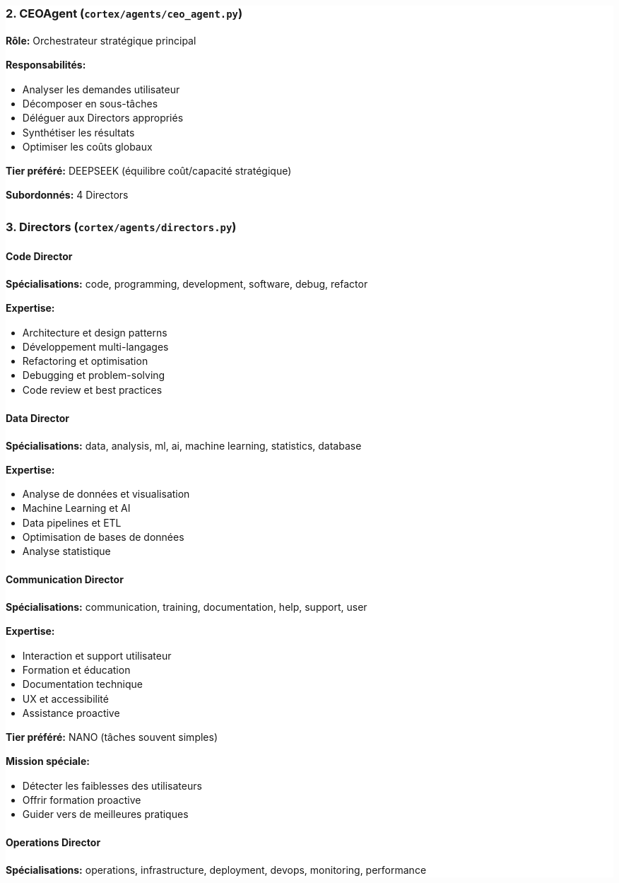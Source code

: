 ### 2. CEOAgent (`cortex/agents/ceo_agent.py`)

**Rôle:** Orchestrateur stratégique principal

**Responsabilités:**
- Analyser les demandes utilisateur
- Décomposer en sous-tâches
- Déléguer aux Directors appropriés
- Synthétiser les résultats
- Optimiser les coûts globaux

**Tier préféré:** DEEPSEEK (équilibre coût/capacité stratégique)

**Subordonnés:** 4 Directors

### 3. Directors (`cortex/agents/directors.py`)

#### Code Director
**Spécialisations:** code, programming, development, software, debug, refactor

**Expertise:**
- Architecture et design patterns
- Développement multi-langages
- Refactoring et optimisation
- Debugging et problem-solving
- Code review et best practices

#### Data Director
**Spécialisations:** data, analysis, ml, ai, machine learning, statistics, database

**Expertise:**
- Analyse de données et visualisation
- Machine Learning et AI
- Data pipelines et ETL
- Optimisation de bases de données
- Analyse statistique

#### Communication Director
**Spécialisations:** communication, training, documentation, help, support, user

**Expertise:**
- Interaction et support utilisateur
- Formation et éducation
- Documentation technique
- UX et accessibilité
- Assistance proactive

**Tier préféré:** NANO (tâches souvent simples)

**Mission spéciale:**
- Détecter les faiblesses des utilisateurs
- Offrir formation proactive
- Guider vers de meilleures pratiques

#### Operations Director
**Spécialisations:** operations, infrastructure, deployment, devops, monitoring, performance
